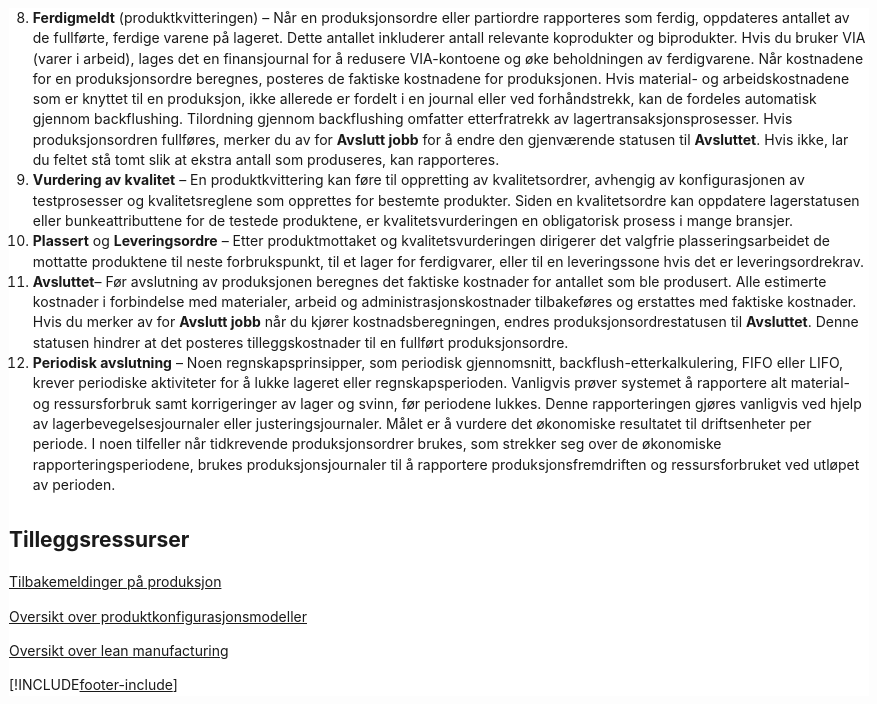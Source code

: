 8.  **Ferdigmeldt** (produktkvitteringen) – Når en produksjonsordre eller partiordre rapporteres som ferdig, oppdateres antallet av de fullførte, ferdige varene på lageret. Dette antallet inkluderer antall relevante koprodukter og biprodukter. Hvis du bruker VIA (varer i arbeid), lages det en finansjournal for å redusere VIA-kontoene og øke beholdningen av ferdigvarene. Når kostnadene for en produksjonsordre beregnes, posteres de faktiske kostnadene for produksjonen. Hvis material- og arbeidskostnadene som er knyttet til en produksjon, ikke allerede er fordelt i en journal eller ved forhåndstrekk, kan de fordeles automatisk gjennom backflushing. Tilordning gjennom backflushing omfatter etterfratrekk av lagertransaksjonsprosesser. Hvis produksjonsordren fullføres, merker du av for **Avslutt jobb** for å endre den gjenværende statusen til **Avsluttet**. Hvis ikke, lar du feltet stå tomt slik at ekstra antall som produseres, kan rapporteres.
9.  **Vurdering av kvalitet** – En produktkvittering kan føre til oppretting av kvalitetsordrer, avhengig av konfigurasjonen av testprosesser og kvalitetsreglene som opprettes for bestemte produkter. Siden en kvalitetsordre kan oppdatere lagerstatusen eller bunkeattributtene for de testede produktene, er kvalitetsvurderingen en obligatorisk prosess i mange bransjer.
10. **Plassert** og **Leveringsordre** – Etter produktmottaket og kvalitetsvurderingen dirigerer det valgfrie plasseringsarbeidet de mottatte produktene til neste forbrukspunkt, til et lager for ferdigvarer, eller til en leveringssone hvis det er leveringsordrekrav.
11. **Avsluttet**– Før avslutning av produksjonen beregnes det faktiske kostnader for antallet som ble produsert. Alle estimerte kostnader i forbindelse med materialer, arbeid og administrasjonskostnader tilbakeføres og erstattes med faktiske kostnader. Hvis du merker av for **Avslutt jobb** når du kjører kostnadsberegningen, endres produksjonsordrestatusen til **Avsluttet**. Denne statusen hindrer at det posteres tilleggskostnader til en fullført produksjonsordre.
12. **Periodisk avslutning** – Noen regnskapsprinsipper, som periodisk gjennomsnitt, backflush-etterkalkulering, FIFO eller LIFO, krever periodiske aktiviteter for å lukke lageret eller regnskapsperioden. Vanligvis prøver systemet å rapportere alt material- og ressursforbruk samt korrigeringer av lager og svinn, før periodene lukkes. Denne rapporteringen gjøres vanligvis ved hjelp av lagerbevegelsesjournaler eller justeringsjournaler. Målet er å vurdere det økonomiske resultatet til driftsenheter per periode. I noen tilfeller når tidkrevende produksjonsordrer brukes, som strekker seg over de økonomiske rapporteringsperiodene, brukes produksjonsjournaler til å rapportere produksjonsfremdriften og ressursforbruket ved utløpet av perioden.


<a name="additional-resources"></a>Tilleggsressurser
--------

[Tilbakemeldinger på produksjon](production-feedback.md)

[Oversikt over produktkonfigurasjonsmodeller](../pim/product-configuration-models.md)

[Oversikt over lean manufacturing](lean-manufacturing-overview.md)





[!INCLUDE[footer-include](../../includes/footer-banner.md)]